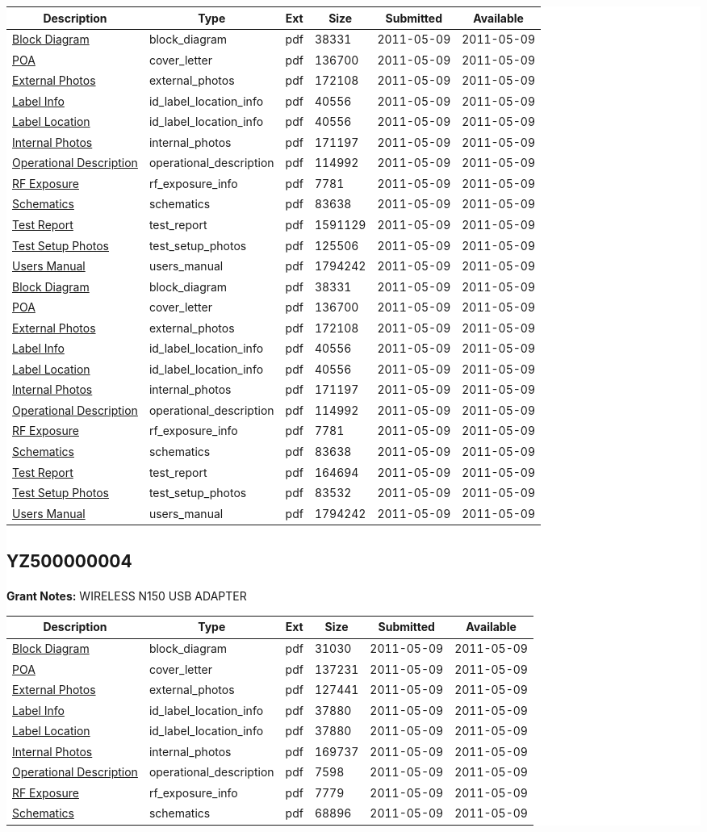 | Description | Type | Ext | Size | Submitted | Available |
| ----------- | ---- | --- | ---- | --------- | --------- |
| [Block Diagram](YZ500000005/dde1e87027c3e2d960ff76e59b69627e/1461268.pdf) | block_diagram | pdf | 38331 | 2011-05-09 | 2011-05-09 |
| [POA](YZ500000005/dde1e87027c3e2d960ff76e59b69627e/1461274.pdf) | cover_letter | pdf | 136700 | 2011-05-09 | 2011-05-09 |
| [External Photos](YZ500000005/dde1e87027c3e2d960ff76e59b69627e/1461269.pdf) | external_photos | pdf | 172108 | 2011-05-09 | 2011-05-09 |
| [Label Info](YZ500000005/dde1e87027c3e2d960ff76e59b69627e/1461271.pdf) | id_label_location_info | pdf | 40556 | 2011-05-09 | 2011-05-09 |
| [Label Location](YZ500000005/dde1e87027c3e2d960ff76e59b69627e/1461271.pdf) | id_label_location_info | pdf | 40556 | 2011-05-09 | 2011-05-09 |
| [Internal Photos](YZ500000005/dde1e87027c3e2d960ff76e59b69627e/1461270.pdf) | internal_photos | pdf | 171197 | 2011-05-09 | 2011-05-09 |
| [Operational Description](YZ500000005/dde1e87027c3e2d960ff76e59b69627e/1461273.pdf) | operational_description | pdf | 114992 | 2011-05-09 | 2011-05-09 |
| [RF Exposure](YZ500000005/dde1e87027c3e2d960ff76e59b69627e/1461275.pdf) | rf_exposure_info | pdf | 7781 | 2011-05-09 | 2011-05-09 |
| [Schematics](YZ500000005/dde1e87027c3e2d960ff76e59b69627e/1461276.pdf) | schematics | pdf | 83638 | 2011-05-09 | 2011-05-09 |
| [Test Report](YZ500000005/dde1e87027c3e2d960ff76e59b69627e/1461277.pdf) | test_report | pdf | 1591129 | 2011-05-09 | 2011-05-09 |
| [Test Setup Photos](YZ500000005/dde1e87027c3e2d960ff76e59b69627e/1461278.pdf) | test_setup_photos | pdf | 125506 | 2011-05-09 | 2011-05-09 |
| [Users Manual](YZ500000005/dde1e87027c3e2d960ff76e59b69627e/1461279.pdf) | users_manual | pdf | 1794242 | 2011-05-09 | 2011-05-09 |
| [Block Diagram](YZ500000005/1b8288d547eb462ef32ce10c6e574827/1461268.pdf) | block_diagram | pdf | 38331 | 2011-05-09 | 2011-05-09 |
| [POA](YZ500000005/1b8288d547eb462ef32ce10c6e574827/1461274.pdf) | cover_letter | pdf | 136700 | 2011-05-09 | 2011-05-09 |
| [External Photos](YZ500000005/1b8288d547eb462ef32ce10c6e574827/1461269.pdf) | external_photos | pdf | 172108 | 2011-05-09 | 2011-05-09 |
| [Label Info](YZ500000005/1b8288d547eb462ef32ce10c6e574827/1461271.pdf) | id_label_location_info | pdf | 40556 | 2011-05-09 | 2011-05-09 |
| [Label Location](YZ500000005/1b8288d547eb462ef32ce10c6e574827/1461271.pdf) | id_label_location_info | pdf | 40556 | 2011-05-09 | 2011-05-09 |
| [Internal Photos](YZ500000005/1b8288d547eb462ef32ce10c6e574827/1461270.pdf) | internal_photos | pdf | 171197 | 2011-05-09 | 2011-05-09 |
| [Operational Description](YZ500000005/1b8288d547eb462ef32ce10c6e574827/1461273.pdf) | operational_description | pdf | 114992 | 2011-05-09 | 2011-05-09 |
| [RF Exposure](YZ500000005/1b8288d547eb462ef32ce10c6e574827/1461275.pdf) | rf_exposure_info | pdf | 7781 | 2011-05-09 | 2011-05-09 |
| [Schematics](YZ500000005/1b8288d547eb462ef32ce10c6e574827/1461276.pdf) | schematics | pdf | 83638 | 2011-05-09 | 2011-05-09 |
| [Test Report](YZ500000005/1b8288d547eb462ef32ce10c6e574827/1461291.pdf) | test_report | pdf | 164694 | 2011-05-09 | 2011-05-09 |
| [Test Setup Photos](YZ500000005/1b8288d547eb462ef32ce10c6e574827/1461292.pdf) | test_setup_photos | pdf | 83532 | 2011-05-09 | 2011-05-09 |
| [Users Manual](YZ500000005/1b8288d547eb462ef32ce10c6e574827/1461279.pdf) | users_manual | pdf | 1794242 | 2011-05-09 | 2011-05-09 |
## YZ500000004
**Grant Notes:** WIRELESS N150 USB ADAPTER

| Description | Type | Ext | Size | Submitted | Available |
| ----------- | ---- | --- | ---- | --------- | --------- |
| [Block Diagram](YZ500000004/e64dfac870e238468078ce18e922f36c/1461354.pdf) | block_diagram | pdf | 31030 | 2011-05-09 | 2011-05-09 |
| [POA](YZ500000004/e64dfac870e238468078ce18e922f36c/1461360.pdf) | cover_letter | pdf | 137231 | 2011-05-09 | 2011-05-09 |
| [External Photos](YZ500000004/e64dfac870e238468078ce18e922f36c/1461355.pdf) | external_photos | pdf | 127441 | 2011-05-09 | 2011-05-09 |
| [Label Info](YZ500000004/e64dfac870e238468078ce18e922f36c/1461357.pdf) | id_label_location_info | pdf | 37880 | 2011-05-09 | 2011-05-09 |
| [Label Location](YZ500000004/e64dfac870e238468078ce18e922f36c/1461357.pdf) | id_label_location_info | pdf | 37880 | 2011-05-09 | 2011-05-09 |
| [Internal Photos](YZ500000004/e64dfac870e238468078ce18e922f36c/1461356.pdf) | internal_photos | pdf | 169737 | 2011-05-09 | 2011-05-09 |
| [Operational Description](YZ500000004/e64dfac870e238468078ce18e922f36c/1461359.pdf) | operational_description | pdf | 7598 | 2011-05-09 | 2011-05-09 |
| [RF Exposure](YZ500000004/e64dfac870e238468078ce18e922f36c/1461361.pdf) | rf_exposure_info | pdf | 7779 | 2011-05-09 | 2011-05-09 |
| [Schematics](YZ500000004/e64dfac870e238468078ce18e922f36c/1461362.pdf) | schematics | pdf | 68896 | 2011-05-09 | 2011-05-09 |